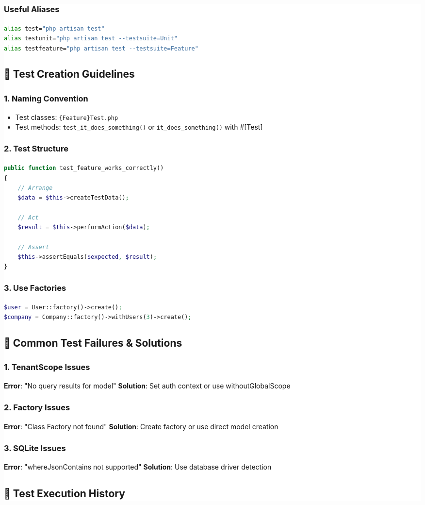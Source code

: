 
### Useful Aliases
```bash
alias test="php artisan test"
alias testunit="php artisan test --testsuite=Unit"
alias testfeature="php artisan test --testsuite=Feature"
```

## 📝 Test Creation Guidelines

### 1. Naming Convention
- Test classes: `{Feature}Test.php`
- Test methods: `test_it_does_something()` or `it_does_something()` with #[Test]

### 2. Test Structure
```php
public function test_feature_works_correctly()
{
    // Arrange
    $data = $this->createTestData();
    
    // Act
    $result = $this->performAction($data);
    
    // Assert
    $this->assertEquals($expected, $result);
}
```

### 3. Use Factories
```php
$user = User::factory()->create();
$company = Company::factory()->withUsers(3)->create();
```

## 🐛 Common Test Failures & Solutions

### 1. TenantScope Issues
**Error**: "No query results for model"
**Solution**: Set auth context or use withoutGlobalScope

### 2. Factory Issues
**Error**: "Class Factory not found"
**Solution**: Create factory or use direct model creation

### 3. SQLite Issues
**Error**: "whereJsonContains not supported"
**Solution**: Use database driver detection

## 📅 Test Execution History
